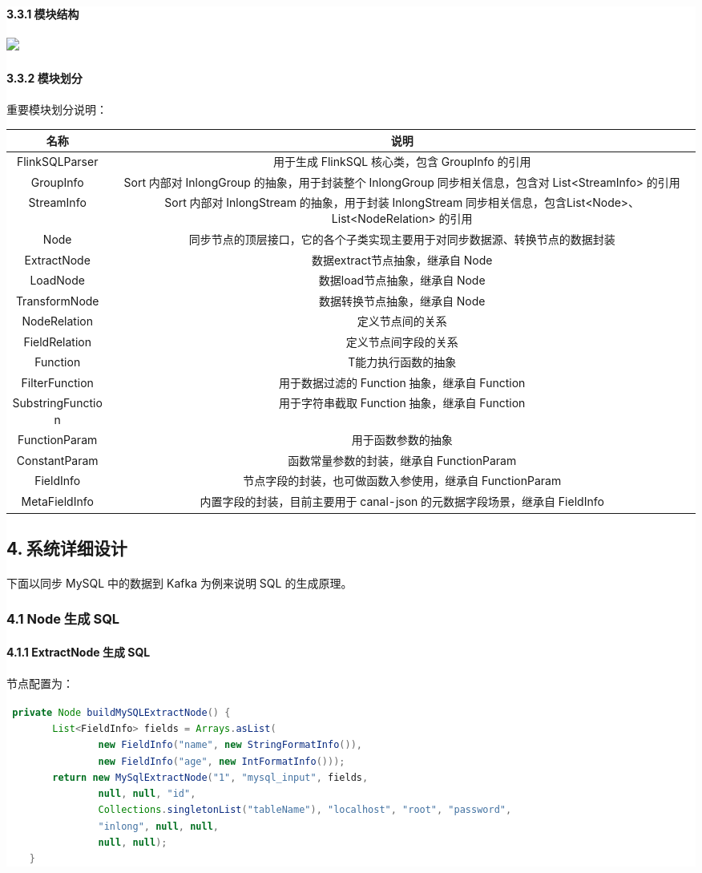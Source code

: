 #### 3.3.1 模块结构

![](./img/sort-module-structure.png)

#### 3.3.2 模块划分

重要模块划分说明：

|       名称        |                             说明                             |
| :---------------: | :----------------------------------------------------------: |
|  FlinkSQLParser   |       用于生成 FlinkSQL 核心类，包含 GroupInfo 的引用        |
|     GroupInfo     | Sort 内部对 InlongGroup 的抽象，用于封装整个 InlongGroup 同步相关信息，包含对 List\<StreamInfo\> 的引用 |
|    StreamInfo     | Sort 内部对 InlongStream 的抽象，用于封装 InlongStream 同步相关信息，包含List\<Node\>、List\<NodeRelation\> 的引用 |
|       Node        | 同步节点的顶层接口，它的各个子类实现主要用于对同步数据源、转换节点的数据封装 |
|    ExtractNode    |               数据extract节点抽象，继承自 Node                |
|     LoadNode      |                 数据load节点抽象，继承自 Node                 |
|   TransformNode   |                数据转换节点抽象，继承自 Node                  |
|   NodeRelation    |                       定义节点间的关系                       |
|   FieldRelation   |                     定义节点间字段的关系                     |
|     Function      |                     T能力执行函数的抽象                      |
|  FilterFunction   |         用于数据过滤的 Function 抽象，继承自 Function         |
| SubstringFunction |         用于字符串截取 Function 抽象，继承自 Function         |
|   FunctionParam   |                      用于函数参数的抽象                      |
|   ConstantParam   |           函数常量参数的封装，继承自 FunctionParam            |
|     FieldInfo     |   节点字段的封装，也可做函数入参使用，继承自 FunctionParam       |
|   MetaFieldInfo   | 内置字段的封装，目前主要用于 canal-json 的元数据字段场景，继承自 FieldInfo |

## 4. 系统详细设计

下面以同步 MySQL 中的数据到 Kafka 为例来说明 SQL 的生成原理。

### 4.1 Node 生成 SQL

#### 4.1.1 ExtractNode 生成 SQL

节点配置为：

```java
 private Node buildMySQLExtractNode() {
        List<FieldInfo> fields = Arrays.asList(
                new FieldInfo("name", new StringFormatInfo()),
                new FieldInfo("age", new IntFormatInfo()));
        return new MySqlExtractNode("1", "mysql_input", fields,
                null, null, "id",
                Collections.singletonList("tableName"), "localhost", "root", "password",
                "inlong", null, null,
                null, null);
    }
```
